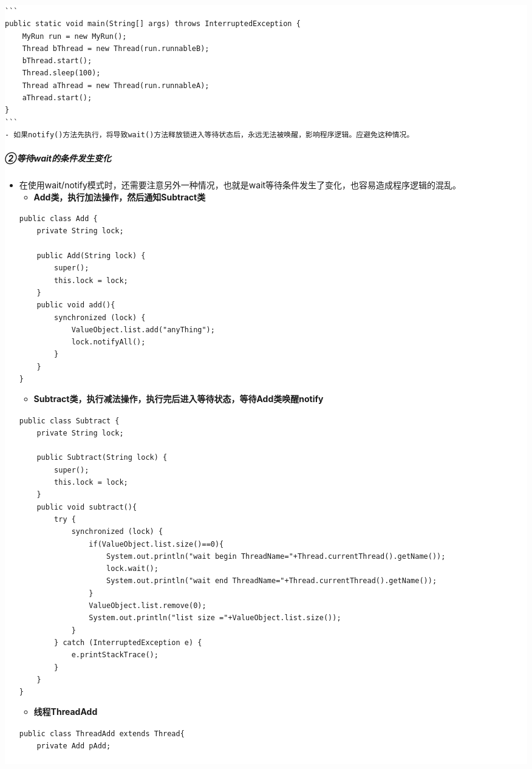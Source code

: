     ```
    public static void main(String[] args) throws InterruptedException {
        MyRun run = new MyRun();
        Thread bThread = new Thread(run.runnableB);
        bThread.start();
        Thread.sleep(100);
        Thread aThread = new Thread(run.runnableA);
        aThread.start();
    }
    ```
    - 如果notify()方法先执行，将导致wait()方法释放锁进入等待状态后，永远无法被唤醒，影响程序逻辑。应避免这种情况。



##### ②等待wait的条件发生变化
- 在使用wait/notify模式时，还需要注意另外一种情况，也就是wait等待条件发生了变化，也容易造成程序逻辑的混乱。
    - **Add类，执行加法操作，然后通知Subtract类**
    ```
    public class Add {
        private String lock;
    
        public Add(String lock) {
            super();
            this.lock = lock;
        }
        public void add(){
            synchronized (lock) {
                ValueObject.list.add("anyThing");
                lock.notifyAll();
            }
        }
    }
    ```
    - **Subtract类，执行减法操作，执行完后进入等待状态，等待Add类唤醒notify**
    ```
    public class Subtract {
        private String lock;
    
        public Subtract(String lock) {
            super();
            this.lock = lock;
        }
        public void subtract(){
            try {
                synchronized (lock) {
                    if(ValueObject.list.size()==0){
                        System.out.println("wait begin ThreadName="+Thread.currentThread().getName());
                        lock.wait();
                        System.out.println("wait end ThreadName="+Thread.currentThread().getName());
                    }
                    ValueObject.list.remove(0);
                    System.out.println("list size ="+ValueObject.list.size());
                }
            } catch (InterruptedException e) {
                e.printStackTrace();
            }
        }
    }
    ```
    - **线程ThreadAdd**
    ```
    public class ThreadAdd extends Thread{
        private Add pAdd;
    